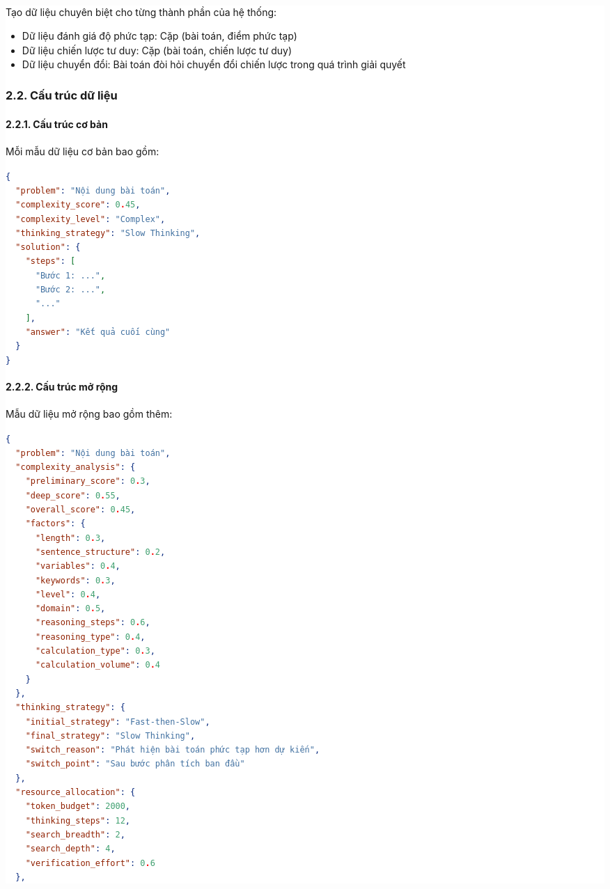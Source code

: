 Tạo dữ liệu chuyên biệt cho từng thành phần của hệ thống:

- Dữ liệu đánh giá độ phức tạp: Cặp (bài toán, điểm phức tạp)
- Dữ liệu chiến lược tư duy: Cặp (bài toán, chiến lược tư duy)
- Dữ liệu chuyển đổi: Bài toán đòi hỏi chuyển đổi chiến lược trong quá trình giải quyết

### 2.2. Cấu trúc dữ liệu

#### 2.2.1. Cấu trúc cơ bản

Mỗi mẫu dữ liệu cơ bản bao gồm:

```json
{
  "problem": "Nội dung bài toán",
  "complexity_score": 0.45,
  "complexity_level": "Complex",
  "thinking_strategy": "Slow Thinking",
  "solution": {
    "steps": [
      "Bước 1: ...",
      "Bước 2: ...",
      "..."
    ],
    "answer": "Kết quả cuối cùng"
  }
}
```

#### 2.2.2. Cấu trúc mở rộng

Mẫu dữ liệu mở rộng bao gồm thêm:

```json
{
  "problem": "Nội dung bài toán",
  "complexity_analysis": {
    "preliminary_score": 0.3,
    "deep_score": 0.55,
    "overall_score": 0.45,
    "factors": {
      "length": 0.3,
      "sentence_structure": 0.2,
      "variables": 0.4,
      "keywords": 0.3,
      "level": 0.4,
      "domain": 0.5,
      "reasoning_steps": 0.6,
      "reasoning_type": 0.4,
      "calculation_type": 0.3,
      "calculation_volume": 0.4
    }
  },
  "thinking_strategy": {
    "initial_strategy": "Fast-then-Slow",
    "final_strategy": "Slow Thinking",
    "switch_reason": "Phát hiện bài toán phức tạp hơn dự kiến",
    "switch_point": "Sau bước phân tích ban đầu"
  },
  "resource_allocation": {
    "token_budget": 2000,
    "thinking_steps": 12,
    "search_breadth": 2,
    "search_depth": 4,
    "verification_effort": 0.6
  },
```